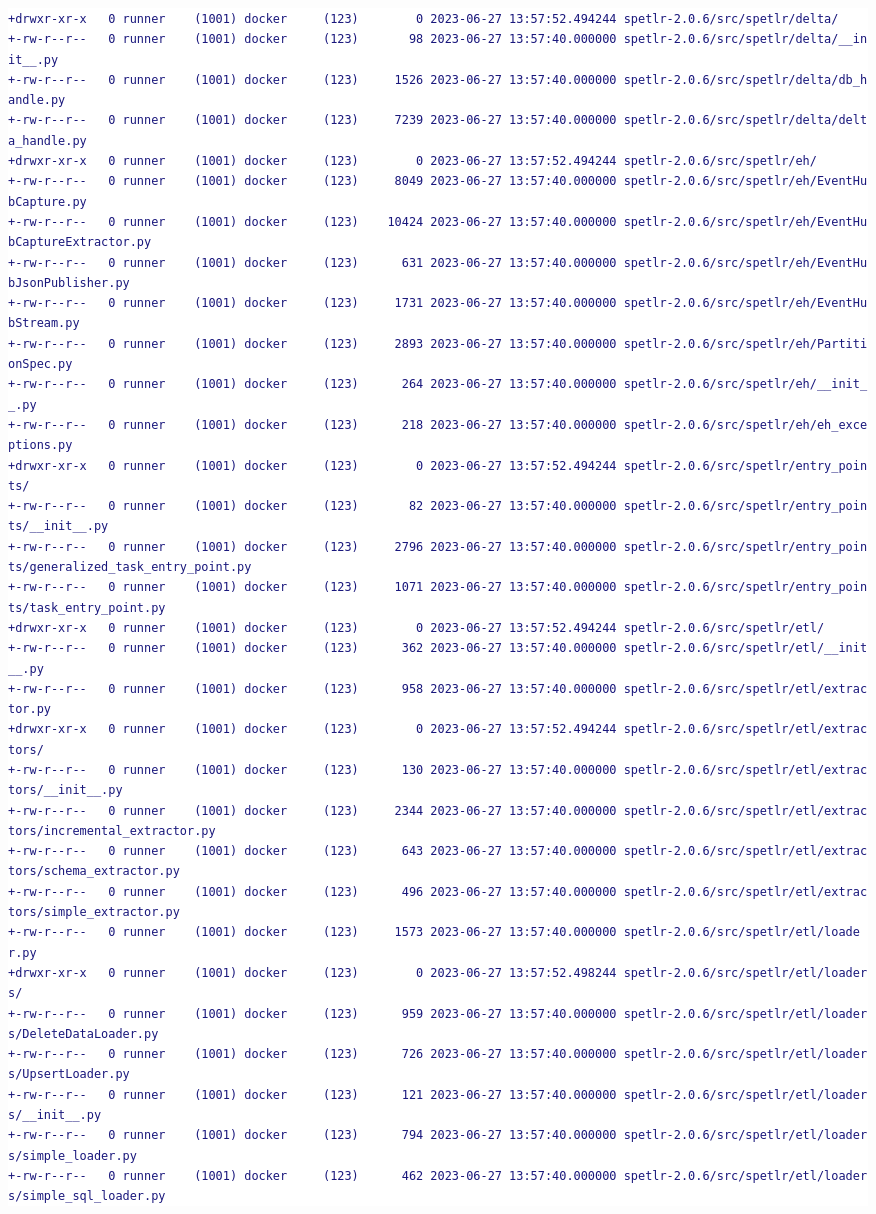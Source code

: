 ```diff
+drwxr-xr-x   0 runner    (1001) docker     (123)        0 2023-06-27 13:57:52.494244 spetlr-2.0.6/src/spetlr/delta/
+-rw-r--r--   0 runner    (1001) docker     (123)       98 2023-06-27 13:57:40.000000 spetlr-2.0.6/src/spetlr/delta/__init__.py
+-rw-r--r--   0 runner    (1001) docker     (123)     1526 2023-06-27 13:57:40.000000 spetlr-2.0.6/src/spetlr/delta/db_handle.py
+-rw-r--r--   0 runner    (1001) docker     (123)     7239 2023-06-27 13:57:40.000000 spetlr-2.0.6/src/spetlr/delta/delta_handle.py
+drwxr-xr-x   0 runner    (1001) docker     (123)        0 2023-06-27 13:57:52.494244 spetlr-2.0.6/src/spetlr/eh/
+-rw-r--r--   0 runner    (1001) docker     (123)     8049 2023-06-27 13:57:40.000000 spetlr-2.0.6/src/spetlr/eh/EventHubCapture.py
+-rw-r--r--   0 runner    (1001) docker     (123)    10424 2023-06-27 13:57:40.000000 spetlr-2.0.6/src/spetlr/eh/EventHubCaptureExtractor.py
+-rw-r--r--   0 runner    (1001) docker     (123)      631 2023-06-27 13:57:40.000000 spetlr-2.0.6/src/spetlr/eh/EventHubJsonPublisher.py
+-rw-r--r--   0 runner    (1001) docker     (123)     1731 2023-06-27 13:57:40.000000 spetlr-2.0.6/src/spetlr/eh/EventHubStream.py
+-rw-r--r--   0 runner    (1001) docker     (123)     2893 2023-06-27 13:57:40.000000 spetlr-2.0.6/src/spetlr/eh/PartitionSpec.py
+-rw-r--r--   0 runner    (1001) docker     (123)      264 2023-06-27 13:57:40.000000 spetlr-2.0.6/src/spetlr/eh/__init__.py
+-rw-r--r--   0 runner    (1001) docker     (123)      218 2023-06-27 13:57:40.000000 spetlr-2.0.6/src/spetlr/eh/eh_exceptions.py
+drwxr-xr-x   0 runner    (1001) docker     (123)        0 2023-06-27 13:57:52.494244 spetlr-2.0.6/src/spetlr/entry_points/
+-rw-r--r--   0 runner    (1001) docker     (123)       82 2023-06-27 13:57:40.000000 spetlr-2.0.6/src/spetlr/entry_points/__init__.py
+-rw-r--r--   0 runner    (1001) docker     (123)     2796 2023-06-27 13:57:40.000000 spetlr-2.0.6/src/spetlr/entry_points/generalized_task_entry_point.py
+-rw-r--r--   0 runner    (1001) docker     (123)     1071 2023-06-27 13:57:40.000000 spetlr-2.0.6/src/spetlr/entry_points/task_entry_point.py
+drwxr-xr-x   0 runner    (1001) docker     (123)        0 2023-06-27 13:57:52.494244 spetlr-2.0.6/src/spetlr/etl/
+-rw-r--r--   0 runner    (1001) docker     (123)      362 2023-06-27 13:57:40.000000 spetlr-2.0.6/src/spetlr/etl/__init__.py
+-rw-r--r--   0 runner    (1001) docker     (123)      958 2023-06-27 13:57:40.000000 spetlr-2.0.6/src/spetlr/etl/extractor.py
+drwxr-xr-x   0 runner    (1001) docker     (123)        0 2023-06-27 13:57:52.494244 spetlr-2.0.6/src/spetlr/etl/extractors/
+-rw-r--r--   0 runner    (1001) docker     (123)      130 2023-06-27 13:57:40.000000 spetlr-2.0.6/src/spetlr/etl/extractors/__init__.py
+-rw-r--r--   0 runner    (1001) docker     (123)     2344 2023-06-27 13:57:40.000000 spetlr-2.0.6/src/spetlr/etl/extractors/incremental_extractor.py
+-rw-r--r--   0 runner    (1001) docker     (123)      643 2023-06-27 13:57:40.000000 spetlr-2.0.6/src/spetlr/etl/extractors/schema_extractor.py
+-rw-r--r--   0 runner    (1001) docker     (123)      496 2023-06-27 13:57:40.000000 spetlr-2.0.6/src/spetlr/etl/extractors/simple_extractor.py
+-rw-r--r--   0 runner    (1001) docker     (123)     1573 2023-06-27 13:57:40.000000 spetlr-2.0.6/src/spetlr/etl/loader.py
+drwxr-xr-x   0 runner    (1001) docker     (123)        0 2023-06-27 13:57:52.498244 spetlr-2.0.6/src/spetlr/etl/loaders/
+-rw-r--r--   0 runner    (1001) docker     (123)      959 2023-06-27 13:57:40.000000 spetlr-2.0.6/src/spetlr/etl/loaders/DeleteDataLoader.py
+-rw-r--r--   0 runner    (1001) docker     (123)      726 2023-06-27 13:57:40.000000 spetlr-2.0.6/src/spetlr/etl/loaders/UpsertLoader.py
+-rw-r--r--   0 runner    (1001) docker     (123)      121 2023-06-27 13:57:40.000000 spetlr-2.0.6/src/spetlr/etl/loaders/__init__.py
+-rw-r--r--   0 runner    (1001) docker     (123)      794 2023-06-27 13:57:40.000000 spetlr-2.0.6/src/spetlr/etl/loaders/simple_loader.py
+-rw-r--r--   0 runner    (1001) docker     (123)      462 2023-06-27 13:57:40.000000 spetlr-2.0.6/src/spetlr/etl/loaders/simple_sql_loader.py
```